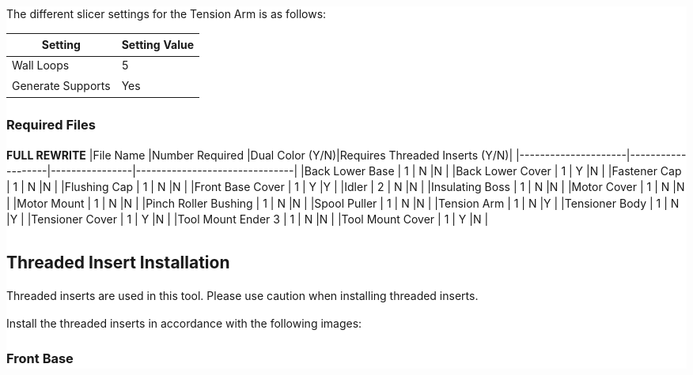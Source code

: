 
The different slicer settings for the Tension Arm is as follows:

|Setting                   |Setting Value  |
|--------------------------|---------------|
|Wall Loops                |         5     |
|Generate Supports         |       Yes     |

### Required Files

**FULL REWRITE** 
|File Name            |Number Required    |Dual Color (Y/N)|Requires Threaded Inserts (Y/N)|
|---------------------|-------------------|----------------|-------------------------------|
|Back Lower Base      |         1         |        N       |N                              |
|Back Lower Cover     |         1         |        Y       |N                              |
|Fastener Cap         |         1         |        N       |N                              |
|Flushing Cap         |         1         |        N       |N                              |
|Front Base Cover     |         1         |        Y       |Y                              |
|Idler                |         2         |        N       |N                              |
|Insulating Boss      |         1         |        N       |N                              |
|Motor Cover          |         1         |        N       |N                              |
|Motor Mount          |         1         |        N       |N                              |
|Pinch Roller Bushing |         1         |        N       |N                              |
|Spool Puller         |         1         |        N       |N                              |
|Tension Arm          |         1         |        N       |Y                              |
|Tensioner Body       |         1         |        N       |Y                              |
|Tensioner Cover      |         1         |        Y       |N                              |
|Tool Mount Ender 3   |         1         |        N       |N                              |
|Tool Mount Cover     |         1         |        Y       |N                              |


## Threaded Insert Installation

Threaded inserts are used in this tool. Please use caution when installing threaded inserts.

Install the threaded inserts in accordance with the following images:

### Front Base
